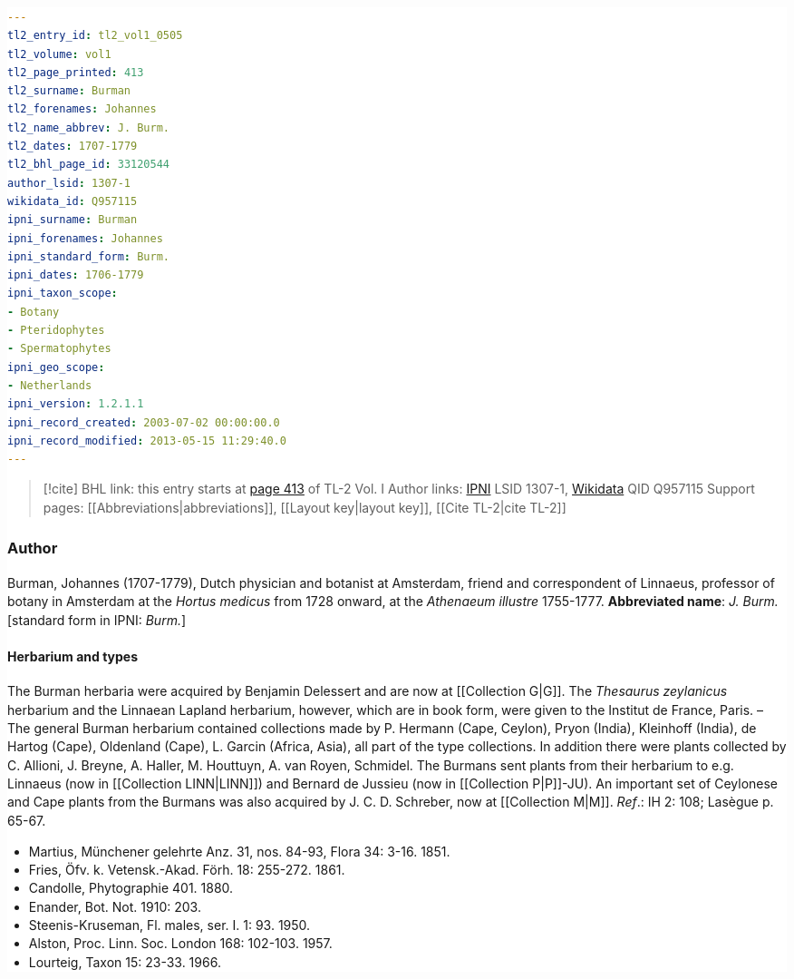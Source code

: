 ```yaml
---
tl2_entry_id: tl2_vol1_0505
tl2_volume: vol1
tl2_page_printed: 413
tl2_surname: Burman
tl2_forenames: Johannes
tl2_name_abbrev: J. Burm.
tl2_dates: 1707-1779
tl2_bhl_page_id: 33120544
author_lsid: 1307-1
wikidata_id: Q957115
ipni_surname: Burman
ipni_forenames: Johannes
ipni_standard_form: Burm.
ipni_dates: 1706-1779
ipni_taxon_scope: 
- Botany
- Pteridophytes
- Spermatophytes
ipni_geo_scope: 
- Netherlands
ipni_version: 1.2.1.1
ipni_record_created: 2003-07-02 00:00:00.0
ipni_record_modified: 2013-05-15 11:29:40.0
---
```


> [!cite] BHL link: this entry starts at [page 413](https://www.biodiversitylibrary.org/page/33120544) of TL-2 Vol. I
> Author links: [IPNI](https://www.ipni.org/a/1307-1) LSID 1307-1, [Wikidata](https://www.wikidata.org/wiki/Q957115) QID Q957115
> Support pages: [[Abbreviations|abbreviations]], [[Layout key|layout key]], [[Cite TL-2|cite TL-2]]

### Author

Burman, Johannes (1707-1779), Dutch physician and botanist at Amsterdam, friend and correspondent of Linnaeus, professor of botany in Amsterdam at the *Hortus medicus* from 1728 onward, at the *Athenaeum illustre* 1755-1777. 
**Abbreviated name**: *J. Burm.* \[standard form in IPNI: *Burm.*\]

#### Herbarium and types

The Burman herbaria were acquired by Benjamin Delessert and are now at [[Collection G|G]]. The *Thesaurus zeylanicus* herbarium and the Linnaean Lapland herbarium, however, which are in book form, were given to the Institut de France, Paris. – The general Burman herbarium contained collections made by P. Hermann (Cape, Ceylon), Pryon (India), Kleinhoff (India), de Hartog (Cape), Oldenland (Cape), L. Garcin (Africa, Asia), all part of the type collections. In addition there were plants collected by C. Allioni, J. Breyne, A. Haller, M. Houttuyn, A. van Royen, Schmidel. The Burmans sent plants from their herbarium to e.g. Linnaeus (now in [[Collection LINN|LINN]]) and Bernard de Jussieu (now in [[Collection P|P]]-JU). An important set of Ceylonese and Cape plants from the Burmans was also acquired by J. C. D. Schreber, now at [[Collection M|M]].
*Ref*.: IH 2: 108; Lasègue p. 65-67.
- Martius, Münchener gelehrte Anz. 31, nos. 84-93, Flora 34: 3-16. 1851.
- Fries, Öfv. k. Vetensk.-Akad. Förh. 18: 255-272. 1861.
- Candolle, Phytographie 401. 1880.
- Enander, Bot. Not. 1910: 203.
- Steenis-Kruseman, Fl. males, ser. I. 1: 93. 1950.
- Alston, Proc. Linn. Soc. London 168: 102-103. 1957.
- Lourteig, Taxon 15: 23-33. 1966.
